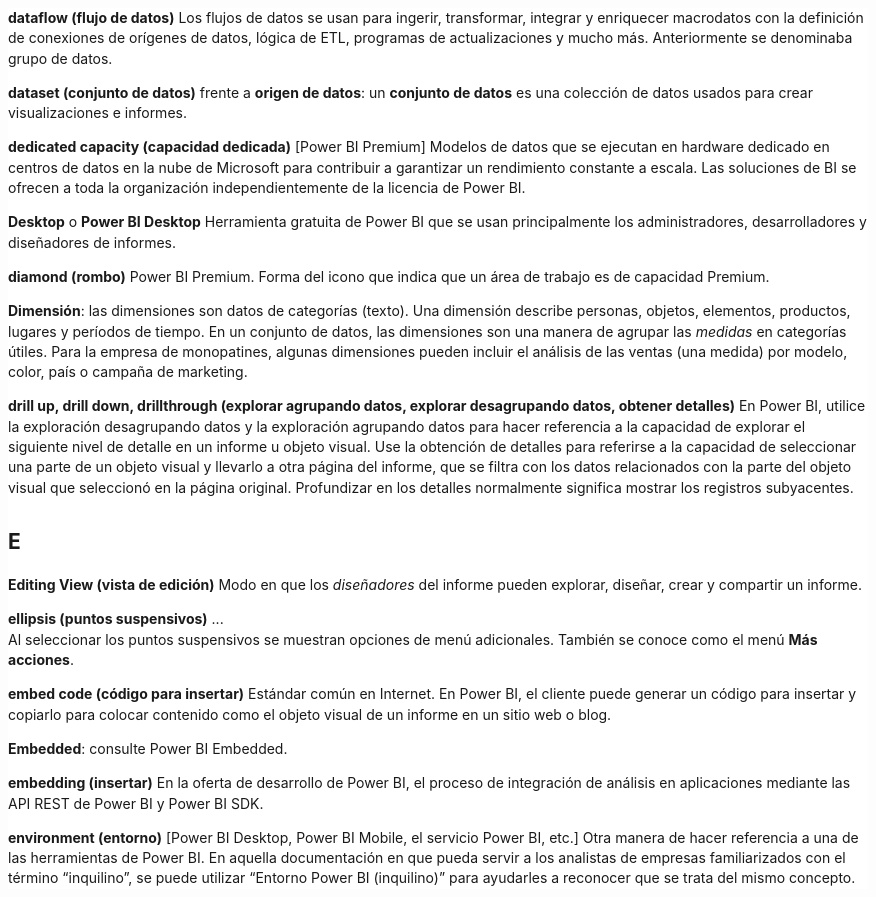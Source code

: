 **dataflow (flujo de datos)** Los flujos de datos se usan para ingerir, transformar, integrar y enriquecer macrodatos con la definición de conexiones de orígenes de datos, lógica de ETL, programas de actualizaciones y mucho más. Anteriormente se denominaba grupo de datos.

**dataset (conjunto de datos)** frente a **origen de datos**: un **conjunto de datos** es una colección de datos usados para crear visualizaciones e informes.

**dedicated capacity (capacidad dedicada)** [Power BI Premium] Modelos de datos que se ejecutan en hardware dedicado en centros de datos en la nube de Microsoft para contribuir a garantizar un rendimiento constante a escala. Las soluciones de BI se ofrecen a toda la organización independientemente de la licencia de Power BI.

**Desktop** o **Power BI Desktop** Herramienta gratuita de Power BI que se usan principalmente los administradores, desarrolladores y diseñadores de informes. 


**diamond (rombo)** Power BI Premium. Forma del icono que indica que un área de trabajo es de capacidad Premium.

**Dimensión**: las dimensiones son datos de categorías (texto). Una dimensión describe personas, objetos, elementos, productos, lugares y períodos de tiempo. En un conjunto de datos, las dimensiones son una manera de agrupar las *medidas* en categorías útiles. Para la empresa de monopatines, algunas dimensiones pueden incluir el análisis de las ventas (una medida) por modelo, color, país o campaña de marketing.   

**drill up, drill down, drillthrough (explorar agrupando datos, explorar desagrupando datos, obtener detalles)** En Power BI, utilice la exploración desagrupando datos y la exploración agrupando datos para hacer referencia a la capacidad de explorar el siguiente nivel de detalle en un informe u objeto visual. Use la obtención de detalles para referirse a la capacidad de seleccionar una parte de un objeto visual y llevarlo a otra página del informe, que se filtra con los datos relacionados con la parte del objeto visual que seleccionó en la página original.
Profundizar en los detalles normalmente significa mostrar los registros subyacentes.

## <a name="e"></a>E

**Editing View (vista de edición)** Modo en que los *diseñadores* del informe pueden explorar, diseñar, crear y compartir un informe.

**ellipsis (puntos suspensivos)** ...    
Al seleccionar los puntos suspensivos se muestran opciones de menú adicionales. También se conoce como el menú **Más acciones**.

**embed code (código para insertar)** Estándar común en Internet. En Power BI, el cliente puede generar un código para insertar y copiarlo para colocar contenido como el objeto visual de un informe en un sitio web o blog.

**Embedded**: consulte Power BI Embedded. 

**embedding (insertar)** En la oferta de desarrollo de Power BI, el proceso de integración de análisis en aplicaciones mediante las API REST de Power BI y Power BI SDK.


**environment (entorno)** [Power BI Desktop, Power BI Mobile, el servicio Power BI, etc.] Otra manera de hacer referencia a una de las herramientas de Power BI. En aquella documentación en que pueda servir a los analistas de empresas familiarizados con el término “inquilino”, se puede utilizar “Entorno Power BI (inquilino)” para ayudarles a reconocer que se trata del mismo concepto.
